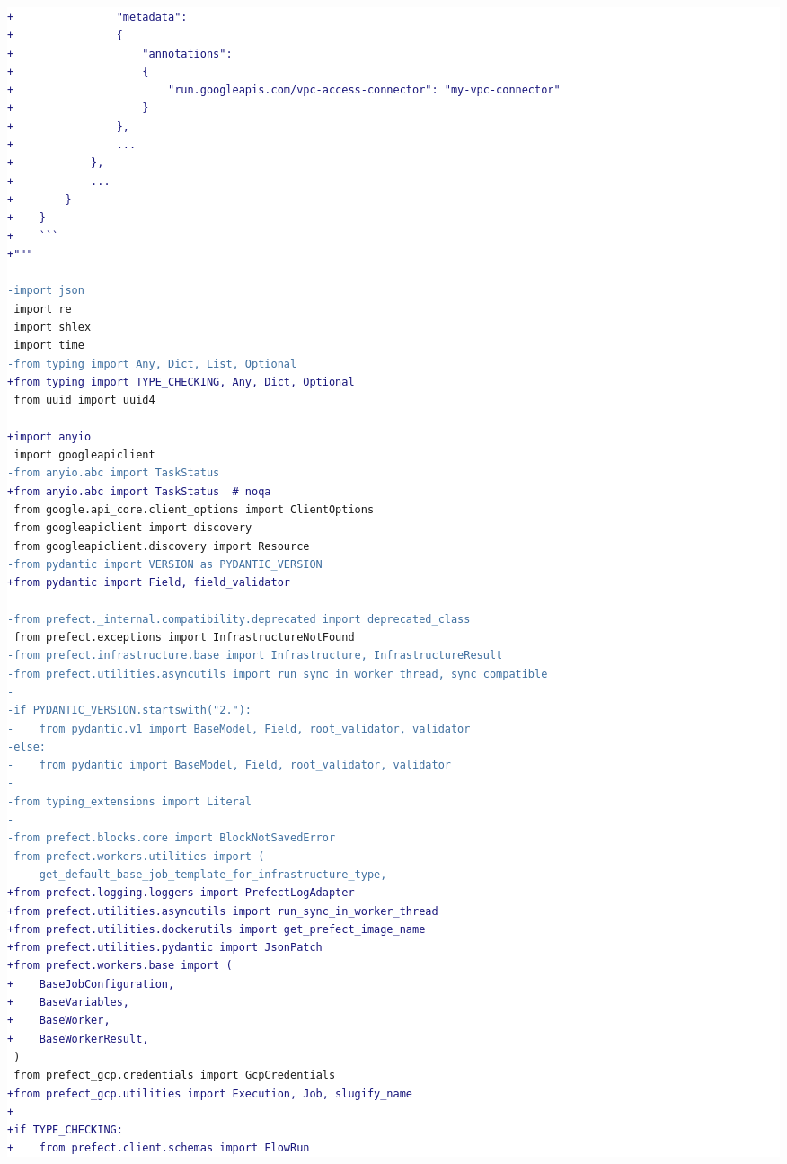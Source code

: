 ```diff
+                "metadata":
+                {
+                    "annotations":
+                    {
+                        "run.googleapis.com/vpc-access-connector": "my-vpc-connector"
+                    }
+                },
+                ...
+            },
+            ...
+        }
+    }
+    ```
+"""
 
-import json
 import re
 import shlex
 import time
-from typing import Any, Dict, List, Optional
+from typing import TYPE_CHECKING, Any, Dict, Optional
 from uuid import uuid4
 
+import anyio
 import googleapiclient
-from anyio.abc import TaskStatus
+from anyio.abc import TaskStatus  # noqa
 from google.api_core.client_options import ClientOptions
 from googleapiclient import discovery
 from googleapiclient.discovery import Resource
-from pydantic import VERSION as PYDANTIC_VERSION
+from pydantic import Field, field_validator
 
-from prefect._internal.compatibility.deprecated import deprecated_class
 from prefect.exceptions import InfrastructureNotFound
-from prefect.infrastructure.base import Infrastructure, InfrastructureResult
-from prefect.utilities.asyncutils import run_sync_in_worker_thread, sync_compatible
-
-if PYDANTIC_VERSION.startswith("2."):
-    from pydantic.v1 import BaseModel, Field, root_validator, validator
-else:
-    from pydantic import BaseModel, Field, root_validator, validator
-
-from typing_extensions import Literal
-
-from prefect.blocks.core import BlockNotSavedError
-from prefect.workers.utilities import (
-    get_default_base_job_template_for_infrastructure_type,
+from prefect.logging.loggers import PrefectLogAdapter
+from prefect.utilities.asyncutils import run_sync_in_worker_thread
+from prefect.utilities.dockerutils import get_prefect_image_name
+from prefect.utilities.pydantic import JsonPatch
+from prefect.workers.base import (
+    BaseJobConfiguration,
+    BaseVariables,
+    BaseWorker,
+    BaseWorkerResult,
 )
 from prefect_gcp.credentials import GcpCredentials
+from prefect_gcp.utilities import Execution, Job, slugify_name
+
+if TYPE_CHECKING:
+    from prefect.client.schemas import FlowRun
```